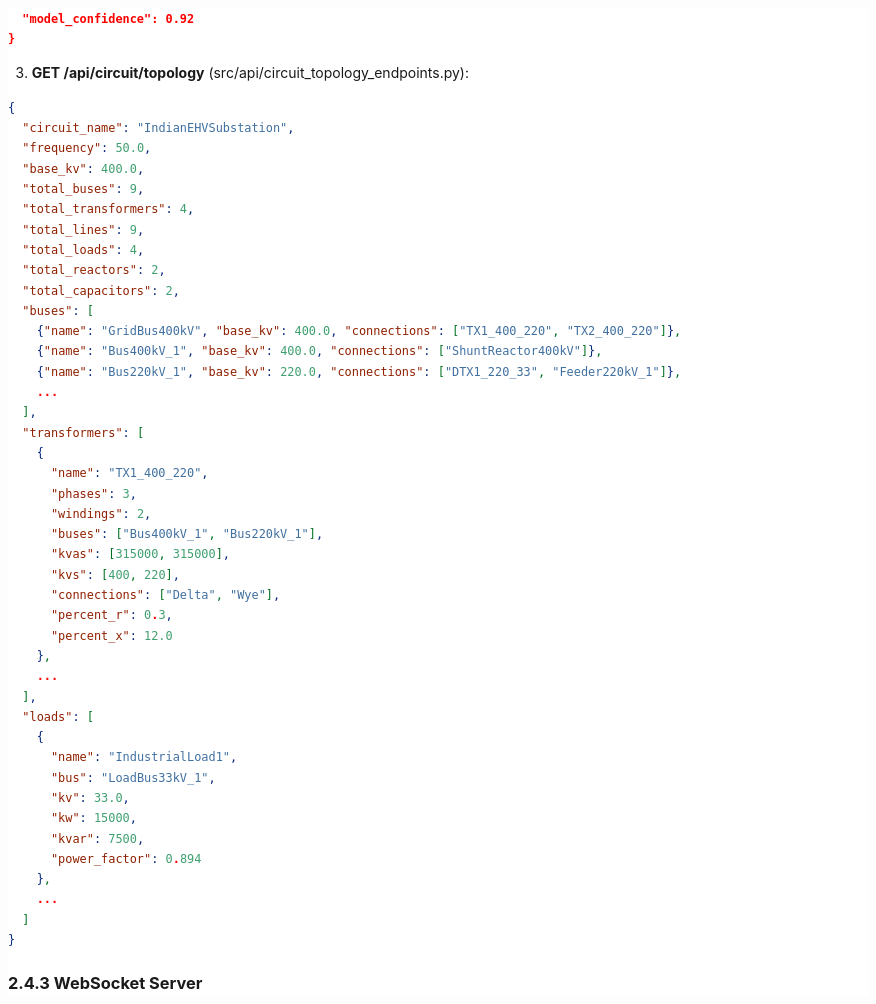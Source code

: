 ```json
  "model_confidence": 0.92
}
```

3. **GET /api/circuit/topology** (src/api/circuit_topology_endpoints.py):
```json
{
  "circuit_name": "IndianEHVSubstation",
  "frequency": 50.0,
  "base_kv": 400.0,
  "total_buses": 9,
  "total_transformers": 4,
  "total_lines": 9,
  "total_loads": 4,
  "total_reactors": 2,
  "total_capacitors": 2,
  "buses": [
    {"name": "GridBus400kV", "base_kv": 400.0, "connections": ["TX1_400_220", "TX2_400_220"]},
    {"name": "Bus400kV_1", "base_kv": 400.0, "connections": ["ShuntReactor400kV"]},
    {"name": "Bus220kV_1", "base_kv": 220.0, "connections": ["DTX1_220_33", "Feeder220kV_1"]},
    ...
  ],
  "transformers": [
    {
      "name": "TX1_400_220",
      "phases": 3,
      "windings": 2,
      "buses": ["Bus400kV_1", "Bus220kV_1"],
      "kvas": [315000, 315000],
      "kvs": [400, 220],
      "connections": ["Delta", "Wye"],
      "percent_r": 0.3,
      "percent_x": 12.0
    },
    ...
  ],
  "loads": [
    {
      "name": "IndustrialLoad1",
      "bus": "LoadBus33kV_1",
      "kv": 33.0,
      "kw": 15000,
      "kvar": 7500,
      "power_factor": 0.894
    },
    ...
  ]
}
```

### 2.4.3 WebSocket Server
